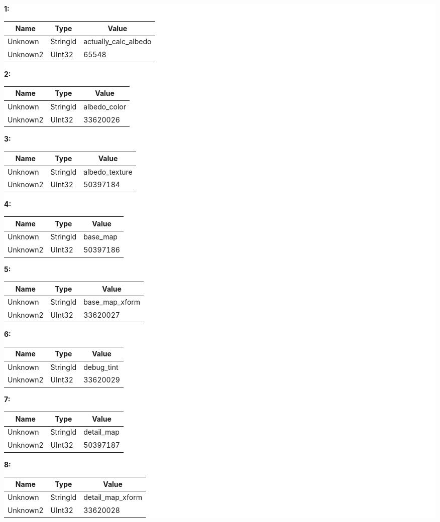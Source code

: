 
**1:**

Name	| Type	| Value
---	|---	|---	|
Unknown	|StringId	|actually_calc_albedo
Unknown2	|UInt32	|65548


**2:**

Name	| Type	| Value
---	|---	|---	|
Unknown	|StringId	|albedo_color
Unknown2	|UInt32	|33620026


**3:**

Name	| Type	| Value
---	|---	|---	|
Unknown	|StringId	|albedo_texture
Unknown2	|UInt32	|50397184


**4:**

Name	| Type	| Value
---	|---	|---	|
Unknown	|StringId	|base_map
Unknown2	|UInt32	|50397186


**5:**

Name	| Type	| Value
---	|---	|---	|
Unknown	|StringId	|base_map_xform
Unknown2	|UInt32	|33620027


**6:**

Name	| Type	| Value
---	|---	|---	|
Unknown	|StringId	|debug_tint
Unknown2	|UInt32	|33620029


**7:**

Name	| Type	| Value
---	|---	|---	|
Unknown	|StringId	|detail_map
Unknown2	|UInt32	|50397187


**8:**

Name	| Type	| Value
---	|---	|---	|
Unknown	|StringId	|detail_map_xform
Unknown2	|UInt32	|33620028
